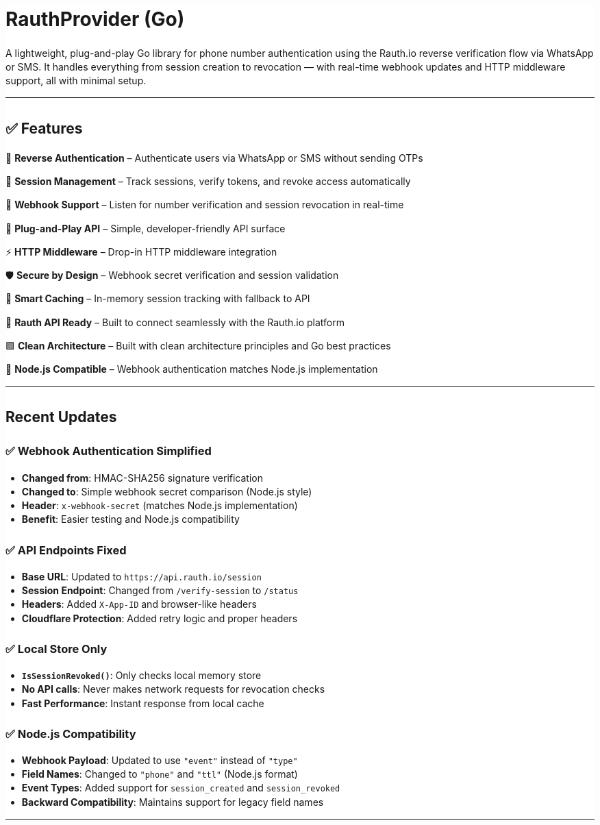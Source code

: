 # RauthProvider (Go)

A lightweight, plug-and-play Go library for phone number authentication using the Rauth.io reverse verification flow via WhatsApp or SMS. It handles everything from session creation to revocation — with real-time webhook updates and HTTP middleware support, all with minimal setup.

---

## ✅ Features

📲 **Reverse Authentication** – Authenticate users via WhatsApp or SMS without sending OTPs

🔐 **Session Management** – Track sessions, verify tokens, and revoke access automatically

📡 **Webhook Support** – Listen for number verification and session revocation in real-time

🧩 **Plug-and-Play API** – Simple, developer-friendly API surface

⚡ **HTTP Middleware** – Drop-in HTTP middleware integration

🛡️ **Secure by Design** – Webhook secret verification and session validation

🧠 **Smart Caching** – In-memory session tracking with fallback to API

🔗 **Rauth API Ready** – Built to connect seamlessly with the Rauth.io platform

🟪 **Clean Architecture** – Built with clean architecture principles and Go best practices

🔄 **Node.js Compatible** – Webhook authentication matches Node.js implementation

---

## Recent Updates

### ✅ **Webhook Authentication Simplified**
- **Changed from**: HMAC-SHA256 signature verification
- **Changed to**: Simple webhook secret comparison (Node.js style)
- **Header**: `x-webhook-secret` (matches Node.js implementation)
- **Benefit**: Easier testing and Node.js compatibility

### ✅ **API Endpoints Fixed**
- **Base URL**: Updated to `https://api.rauth.io/session`
- **Session Endpoint**: Changed from `/verify-session` to `/status`
- **Headers**: Added `X-App-ID` and browser-like headers
- **Cloudflare Protection**: Added retry logic and proper headers

### ✅ **Local Store Only**
- **`IsSessionRevoked()`**: Only checks local memory store
- **No API calls**: Never makes network requests for revocation checks
- **Fast Performance**: Instant response from local cache

### ✅ **Node.js Compatibility**
- **Webhook Payload**: Updated to use `"event"` instead of `"type"`
- **Field Names**: Changed to `"phone"` and `"ttl"` (Node.js format)
- **Event Types**: Added support for `session_created` and `session_revoked`
- **Backward Compatibility**: Maintains support for legacy field names

---